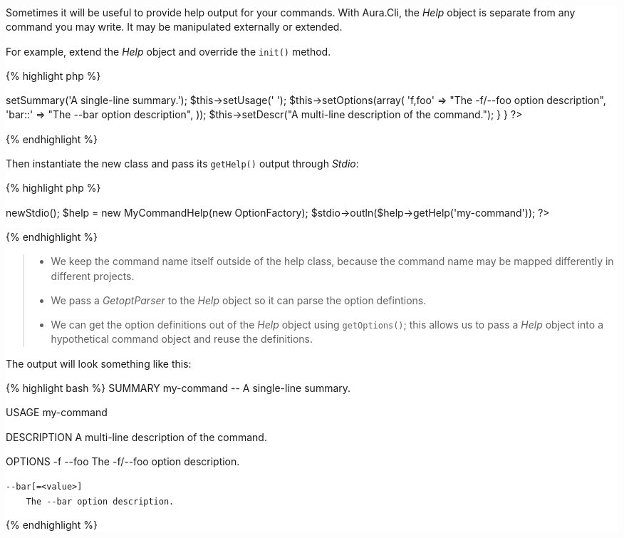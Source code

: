 Sometimes it will be useful to provide help output for your commands. With Aura.Cli, the _Help_ object is separate from any command you may write. It may be manipulated externally or extended.

For example, extend the _Help_ object and override the `init()` method.

{% highlight php %}
<?php
use Aura\Cli\Help;

class MyCommandHelp extends Help
{
    protected function init()
    {
        $this->setSummary('A single-line summary.');
        $this->setUsage('<arg1> <arg2>');
        $this->setOptions(array(
            'f,foo' => "The -f/--foo option description",
            'bar::' => "The --bar option description",
        ));
        $this->setDescr("A multi-line description of the command.");
    }
}
?>
{% endhighlight %}

Then instantiate the new class and pass its `getHelp()` output through _Stdio_:

{% highlight php %}
<?php
use Aura\Cli\CliFactory;
use Aura\Cli\Context\OptionFactory;

$cli_factory = new CliFactory;
$stdio = $cli_factory->newStdio();

$help = new MyCommandHelp(new OptionFactory);
$stdio->outln($help->getHelp('my-command'));
?>
{% endhighlight %}


> - We keep the command name itself outside of the help class, because the command name may be mapped differently in different projects.
>
> - We pass a _GetoptParser_ to the _Help_ object so it can parse the option defintions.
>
> - We can get the option definitions out of the _Help_ object using `getOptions()`; this allows us to pass a _Help_ object into a hypothetical command object and reuse the definitions.

The output will look something like this:

{% highlight bash %}
SUMMARY
    my-command -- A single-line summary.

USAGE
    my-command <arg1> <arg2>

DESCRIPTION
    A multi-line description of the command.

OPTIONS
    -f
    --foo
        The -f/--foo option description.

    --bar[=<value>]
        The --bar option description.
{% endhighlight %}
